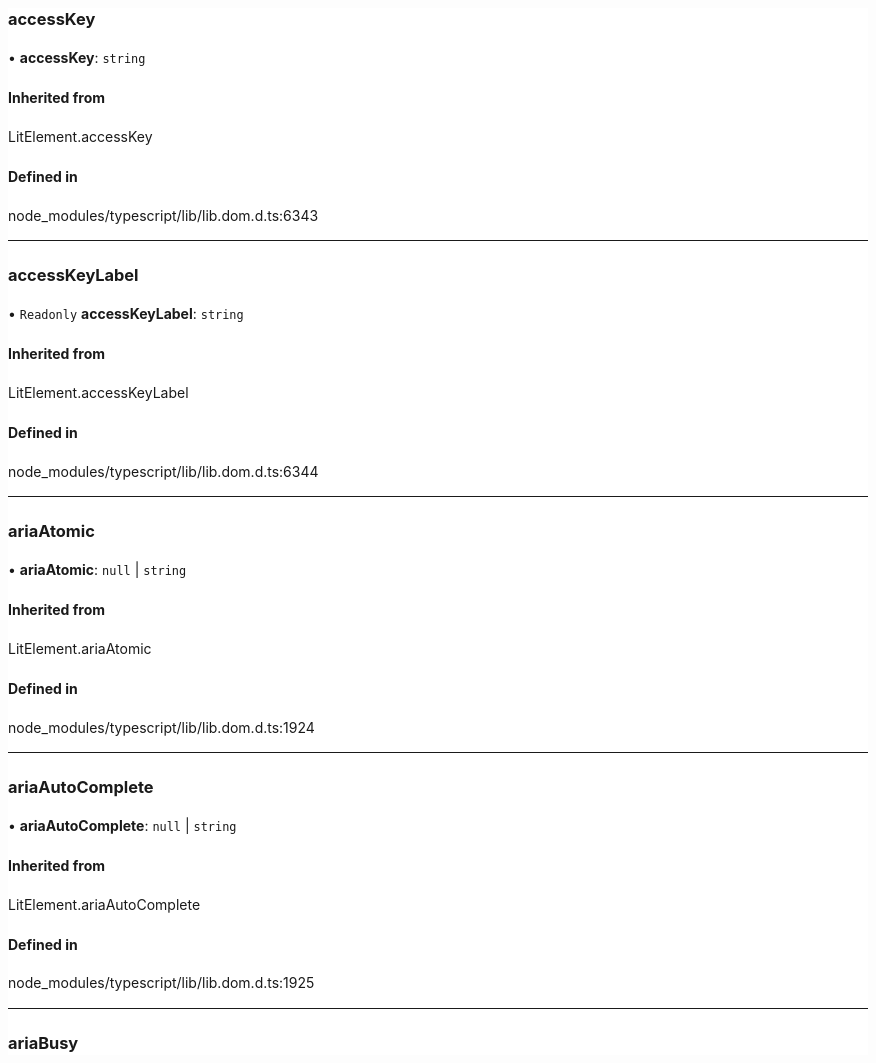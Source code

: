### accessKey

• **accessKey**: `string`

#### Inherited from

LitElement.accessKey

#### Defined in

node_modules/typescript/lib/lib.dom.d.ts:6343

___

### accessKeyLabel

• `Readonly` **accessKeyLabel**: `string`

#### Inherited from

LitElement.accessKeyLabel

#### Defined in

node_modules/typescript/lib/lib.dom.d.ts:6344

___

### ariaAtomic

• **ariaAtomic**: ``null`` \| `string`

#### Inherited from

LitElement.ariaAtomic

#### Defined in

node_modules/typescript/lib/lib.dom.d.ts:1924

___

### ariaAutoComplete

• **ariaAutoComplete**: ``null`` \| `string`

#### Inherited from

LitElement.ariaAutoComplete

#### Defined in

node_modules/typescript/lib/lib.dom.d.ts:1925

___

### ariaBusy
